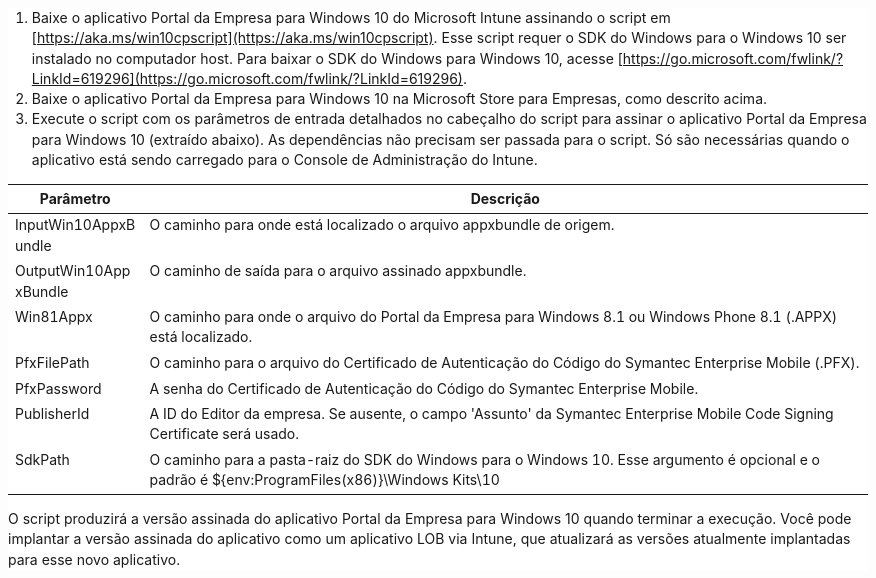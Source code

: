 1. Baixe o aplicativo Portal da Empresa para Windows 10 do Microsoft Intune assinando o script em [https://aka.ms/win10cpscript](https://aka.ms/win10cpscript).  Esse script requer o SDK do Windows para o Windows 10 ser instalado no computador host. Para baixar o SDK do Windows para Windows 10, acesse [https://go.microsoft.com/fwlink/?LinkId=619296](https://go.microsoft.com/fwlink/?LinkId=619296).
2. Baixe o aplicativo Portal da Empresa para Windows 10 na Microsoft Store para Empresas, como descrito acima.  
3. Execute o script com os parâmetros de entrada detalhados no cabeçalho do script para assinar o aplicativo Portal da Empresa para Windows 10 (extraído abaixo). As dependências não precisam ser passada para o script. Só são necessárias quando o aplicativo está sendo carregado para o Console de Administração do Intune.

|       Parâmetro       |                                                                    Descrição                                                                    |
|-----------------------|---------------------------------------------------------------------------------------------------------------------------------------------------|
| InputWin10AppxBundle  |                                             O caminho para onde está localizado o arquivo appxbundle de origem.                                              |
| OutputWin10AppxBundle |                                                  O caminho de saída para o arquivo assinado appxbundle.                                                  |
|       Win81Appx       |                          O caminho para onde o arquivo do Portal da Empresa para Windows 8.1 ou Windows Phone 8.1 (.APPX) está localizado.                           |
|      PfxFilePath      |                                   O caminho para o arquivo do Certificado de Autenticação do Código do Symantec Enterprise Mobile (.PFX).                                    |
|      PfxPassword      |                                     A senha do Certificado de Autenticação do Código do Symantec Enterprise Mobile.                                      |
|      PublisherId      |      A ID do Editor da empresa. Se ausente, o campo 'Assunto' da Symantec Enterprise Mobile Code Signing Certificate será usado.       |
|        SdkPath        | O caminho para a pasta-raiz do SDK do Windows para o Windows 10. Esse argumento é opcional e o padrão é ${env:ProgramFiles(x86)}\Windows Kits\10 |

O script produzirá a versão assinada do aplicativo Portal da Empresa para Windows 10 quando terminar a execução. Você pode implantar a versão assinada do aplicativo como um aplicativo LOB via Intune, que atualizará as versões atualmente implantadas para esse novo aplicativo.  

